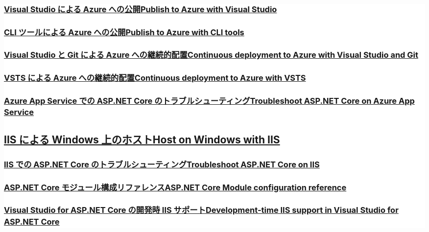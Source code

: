 ### <a name="publish-to-azure-with-visual-studioxreftutorialspublish-to-azure-webapp-using-vs"></a>[<span data-ttu-id="6940a-361">Visual Studio による Azure への公開</span><span class="sxs-lookup"><span data-stu-id="6940a-361">Publish to Azure with Visual Studio</span></span>](xref:tutorials/publish-to-azure-webapp-using-vs)
### <a name="publish-to-azure-with-cli-toolsxreftutorialspublish-to-azure-webapp-using-cli"></a>[<span data-ttu-id="6940a-362">CLI ツールによる Azure への公開</span><span class="sxs-lookup"><span data-stu-id="6940a-362">Publish to Azure with CLI tools</span></span>](xref:tutorials/publish-to-azure-webapp-using-cli)
### <a name="continuous-deployment-to-azure-with-visual-studio-and-gitxrefhost-and-deployazure-appsazure-continuous-deployment"></a>[<span data-ttu-id="6940a-363">Visual Studio と Git による Azure への継続的配置</span><span class="sxs-lookup"><span data-stu-id="6940a-363">Continuous deployment to Azure with Visual Studio and Git</span></span>](xref:host-and-deploy/azure-apps/azure-continuous-deployment)
### <a name="continuous-deployment-to-azure-with-vstshttpswwwvisualstudiocomdocsbuildaspnetcorequick-to-azure"></a>[<span data-ttu-id="6940a-364">VSTS による Azure への継続的配置</span><span class="sxs-lookup"><span data-stu-id="6940a-364">Continuous deployment to Azure with VSTS</span></span>](https://www.visualstudio.com/docs/build/aspnet/core/quick-to-azure)
### <a name="troubleshoot-aspnet-core-on-azure-app-servicexrefhost-and-deployazure-appstroubleshoot"></a>[<span data-ttu-id="6940a-365">Azure App Service での ASP.NET Core のトラブルシューティング</span><span class="sxs-lookup"><span data-stu-id="6940a-365">Troubleshoot ASP.NET Core on Azure App Service</span></span>](xref:host-and-deploy/azure-apps/troubleshoot)
## <a name="host-on-windows-with-iisxrefhost-and-deployiisindex"></a>[<span data-ttu-id="6940a-366">IIS による Windows 上のホスト</span><span class="sxs-lookup"><span data-stu-id="6940a-366">Host on Windows with IIS</span></span>](xref:host-and-deploy/iis/index)
### <a name="troubleshoot-aspnet-core-on-iisxrefhost-and-deployiistroubleshoot"></a>[<span data-ttu-id="6940a-367">IIS での ASP.NET Core のトラブルシューティング</span><span class="sxs-lookup"><span data-stu-id="6940a-367">Troubleshoot ASP.NET Core on IIS</span></span>](xref:host-and-deploy/iis/troubleshoot)
### <a name="aspnet-core-module-configuration-referencexrefhost-and-deployaspnet-core-module"></a>[<span data-ttu-id="6940a-368">ASP.NET Core モジュール構成リファレンス</span><span class="sxs-lookup"><span data-stu-id="6940a-368">ASP.NET Core Module configuration reference</span></span>](xref:host-and-deploy/aspnet-core-module)
### <a name="development-time-iis-support-in-visual-studio-for-aspnet-corexrefhost-and-deployiisdevelopment-time-iis-support"></a>[<span data-ttu-id="6940a-369">Visual Studio for ASP.NET Core の開発時 IIS サポート</span><span class="sxs-lookup"><span data-stu-id="6940a-369">Development-time IIS support in Visual Studio for ASP.NET Core</span></span>](xref:host-and-deploy/iis/development-time-iis-support)